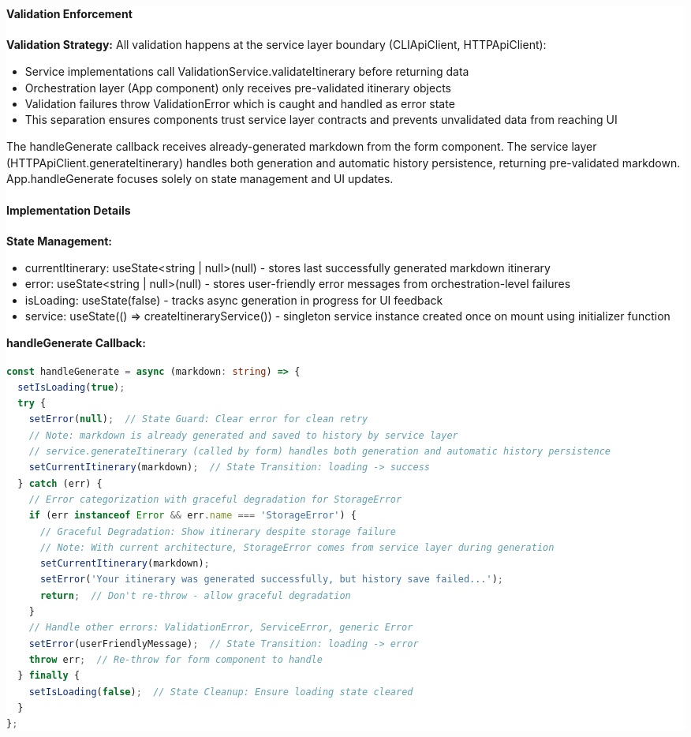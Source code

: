#### Validation Enforcement

**Validation Strategy:**
All validation happens at the service layer boundary (CLIApiClient, HTTPApiClient):
- Service implementations call ValidationService.validateItinerary before returning data
- Orchestration layer (App component) only receives pre-validated itinerary objects
- Validation failures throw ValidationError which is caught and handled as error state
- This separation ensures components trust service layer contracts and prevents unvalidated data from reaching UI

The handleGenerate callback receives already-generated markdown from the form component. The service layer (HTTPApiClient.generateItinerary) handles both generation and automatic history persistence, returning pre-validated markdown. App.handleGenerate focuses solely on state management and UI updates.

#### Implementation Details

**State Management:**
- currentItinerary: useState<string | null>(null) - stores last successfully generated markdown itinerary
- error: useState<string | null>(null) - stores user-friendly error messages from orchestration-level failures
- isLoading: useState<boolean>(false) - tracks async generation in progress for UI feedback
- service: useState(() => createItineraryService()) - singleton service instance created once on mount using initializer function

**handleGenerate Callback:**
```typescript
const handleGenerate = async (markdown: string) => {
  setIsLoading(true);
  try {
    setError(null);  // State Guard: Clear error for clean retry
    // Note: markdown is already generated and saved to history by service layer
    // service.generateItinerary (called by form) handles both generation and automatic history persistence
    setCurrentItinerary(markdown);  // State Transition: loading -> success
  } catch (err) {
    // Error categorization with graceful degradation for StorageError
    if (err instanceof Error && err.name === 'StorageError') {
      // Graceful Degradation: Show itinerary despite storage failure
      // Note: With current architecture, StorageError comes from service layer during generation
      setCurrentItinerary(markdown);
      setError('Your itinerary was generated successfully, but history save failed...');
      return;  // Don't re-throw - allow graceful degradation
    }
    // Handle other errors: ValidationError, ServiceError, generic Error
    setError(userFriendlyMessage);  // State Transition: loading -> error
    throw err;  // Re-throw for form component to handle
  } finally {
    setIsLoading(false);  // State Cleanup: Ensure loading state cleared
  }
};
```
